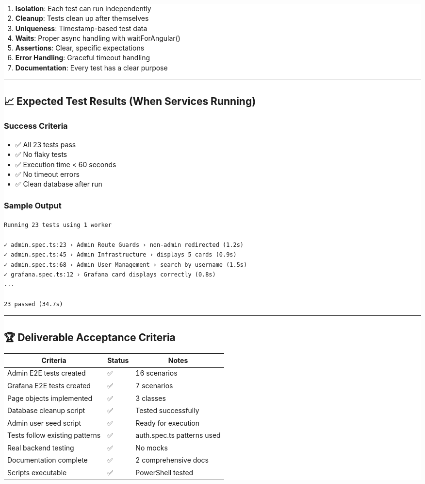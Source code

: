 1. **Isolation**: Each test can run independently
2. **Cleanup**: Tests clean up after themselves
3. **Uniqueness**: Timestamp-based test data
4. **Waits**: Proper async handling with waitForAngular()
5. **Assertions**: Clear, specific expectations
6. **Error Handling**: Graceful timeout handling
7. **Documentation**: Every test has a clear purpose

---

## 📈 Expected Test Results (When Services Running)

### Success Criteria
- ✅ All 23 tests pass
- ✅ No flaky tests
- ✅ Execution time < 60 seconds
- ✅ No timeout errors
- ✅ Clean database after run

### Sample Output
```
Running 23 tests using 1 worker

✓ admin.spec.ts:23 › Admin Route Guards › non-admin redirected (1.2s)
✓ admin.spec.ts:45 › Admin Infrastructure › displays 5 cards (0.9s)
✓ admin.spec.ts:68 › Admin User Management › search by username (1.5s)
✓ grafana.spec.ts:12 › Grafana card displays correctly (0.8s)
...

23 passed (34.7s)
```

---

## 🏆 Deliverable Acceptance Criteria

| Criteria | Status | Notes |
|----------|--------|-------|
| Admin E2E tests created | ✅ | 16 scenarios |
| Grafana E2E tests created | ✅ | 7 scenarios |
| Page objects implemented | ✅ | 3 classes |
| Database cleanup script | ✅ | Tested successfully |
| Admin user seed script | ✅ | Ready for execution |
| Tests follow existing patterns | ✅ | auth.spec.ts patterns used |
| Real backend testing | ✅ | No mocks |
| Documentation complete | ✅ | 2 comprehensive docs |
| Scripts executable | ✅ | PowerShell tested |
